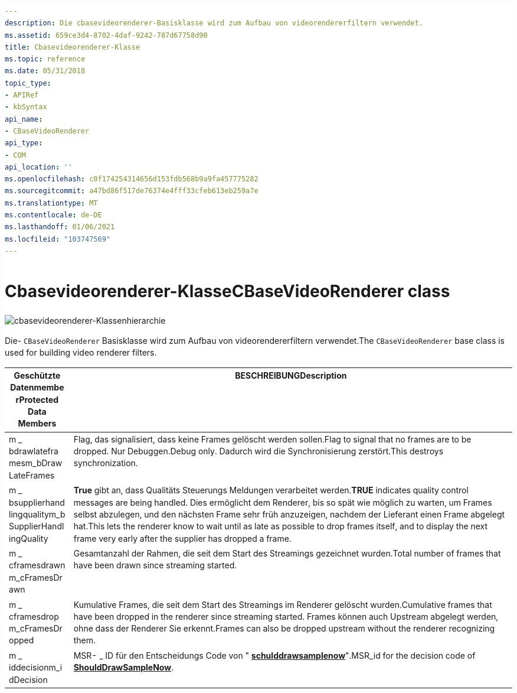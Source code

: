 ```yaml
---
description: Die cbasevideorenderer-Basisklasse wird zum Aufbau von videorendererfiltern verwendet.
ms.assetid: 659ce3d4-8702-4daf-9242-787d67758d90
title: Cbasevideorenderer-Klasse
ms.topic: reference
ms.date: 05/31/2018
topic_type:
- APIRef
- kbSyntax
api_name:
- CBaseVideoRenderer
api_type:
- COM
api_location: ''
ms.openlocfilehash: c0f174254314656d153fdb568b9a9fa457775282
ms.sourcegitcommit: a47bd86f517de76374e4fff33cfeb613eb259a7e
ms.translationtype: MT
ms.contentlocale: de-DE
ms.lasthandoff: 01/06/2021
ms.locfileid: "103747569"
---
```

# <a name="cbasevideorenderer-class"></a><span data-ttu-id="78d88-103">Cbasevideorenderer-Klasse</span><span class="sxs-lookup"><span data-stu-id="78d88-103">CBaseVideoRenderer class</span></span>

![cbasevideorenderer-Klassenhierarchie](images/rbase03.png)

<span data-ttu-id="78d88-105">Die- `CBaseVideoRenderer` Basisklasse wird zum Aufbau von videorendererfiltern verwendet.</span><span class="sxs-lookup"><span data-stu-id="78d88-105">The `CBaseVideoRenderer` base class is used for building video renderer filters.</span></span>



| <span data-ttu-id="78d88-106">Geschützte Datenmember</span><span class="sxs-lookup"><span data-stu-id="78d88-106">Protected Data Members</span></span>                                                                 | <span data-ttu-id="78d88-107">BESCHREIBUNG</span><span class="sxs-lookup"><span data-stu-id="78d88-107">Description</span></span>                                                                                                                                                                                                                          |
|----------------------------------------------------------------------------------------|--------------------------------------------------------------------------------------------------------------------------------------------------------------------------------------------------------------------------------------|
| <span data-ttu-id="78d88-108">m \_ bdrawlateframes</span><span class="sxs-lookup"><span data-stu-id="78d88-108">m\_bDrawLateFrames</span></span>                                                                     | <span data-ttu-id="78d88-109">Flag, das signalisiert, dass keine Frames gelöscht werden sollen.</span><span class="sxs-lookup"><span data-stu-id="78d88-109">Flag to signal that no frames are to be dropped.</span></span> <span data-ttu-id="78d88-110">Nur Debuggen.</span><span class="sxs-lookup"><span data-stu-id="78d88-110">Debug only.</span></span> <span data-ttu-id="78d88-111">Dadurch wird die Synchronisierung zerstört.</span><span class="sxs-lookup"><span data-stu-id="78d88-111">This destroys synchronization.</span></span>                                                                                                                                          |
| <span data-ttu-id="78d88-112">m \_ bsupplierhandlingquality</span><span class="sxs-lookup"><span data-stu-id="78d88-112">m\_bSupplierHandlingQuality</span></span>                                                            | <span data-ttu-id="78d88-113">**True** gibt an, dass Qualitäts Steuerungs Meldungen verarbeitet werden.</span><span class="sxs-lookup"><span data-stu-id="78d88-113">**TRUE** indicates quality control messages are being handled.</span></span> <span data-ttu-id="78d88-114">Dies ermöglicht dem Renderer, bis so spät wie möglich zu warten, um Frames selbst abzulegen, und den nächsten Frame sehr früh anzuzeigen, nachdem der Lieferant einen Frame abgelegt hat.</span><span class="sxs-lookup"><span data-stu-id="78d88-114">This lets the renderer know to wait until as late as possible to drop frames itself, and to display the next frame very early after the supplier has dropped a frame.</span></span> |
| <span data-ttu-id="78d88-115">m \_ cframesdrawn</span><span class="sxs-lookup"><span data-stu-id="78d88-115">m\_cFramesDrawn</span></span>                                                                        | <span data-ttu-id="78d88-116">Gesamtanzahl der Rahmen, die seit dem Start des Streamings gezeichnet wurden.</span><span class="sxs-lookup"><span data-stu-id="78d88-116">Total number of frames that have been drawn since streaming started.</span></span>                                                                                                                                                                 |
| <span data-ttu-id="78d88-117">m \_ cframesdrop</span><span class="sxs-lookup"><span data-stu-id="78d88-117">m\_cFramesDropped</span></span>                                                                      | <span data-ttu-id="78d88-118">Kumulative Frames, die seit dem Start des Streamings im Renderer gelöscht wurden.</span><span class="sxs-lookup"><span data-stu-id="78d88-118">Cumulative frames that have been dropped in the renderer since streaming started.</span></span> <span data-ttu-id="78d88-119">Frames können auch Upstream abgelegt werden, ohne dass der Renderer Sie erkennt.</span><span class="sxs-lookup"><span data-stu-id="78d88-119">Frames can also be dropped upstream without the renderer recognizing them.</span></span>                                                                         |
| <span data-ttu-id="78d88-120">m \_ iddecision</span><span class="sxs-lookup"><span data-stu-id="78d88-120">m\_idDecision</span></span>                                                                          | <span data-ttu-id="78d88-121">MSR- \_ ID für den Entscheidungs Code von " [**schulddrawsamplenow**](cbasevideorenderer-shoulddrawsamplenow.md)".</span><span class="sxs-lookup"><span data-stu-id="78d88-121">MSR\_id for the decision code of [**ShouldDrawSampleNow**](cbasevideorenderer-shoulddrawsamplenow.md).</span></span>                                                                                                                              |